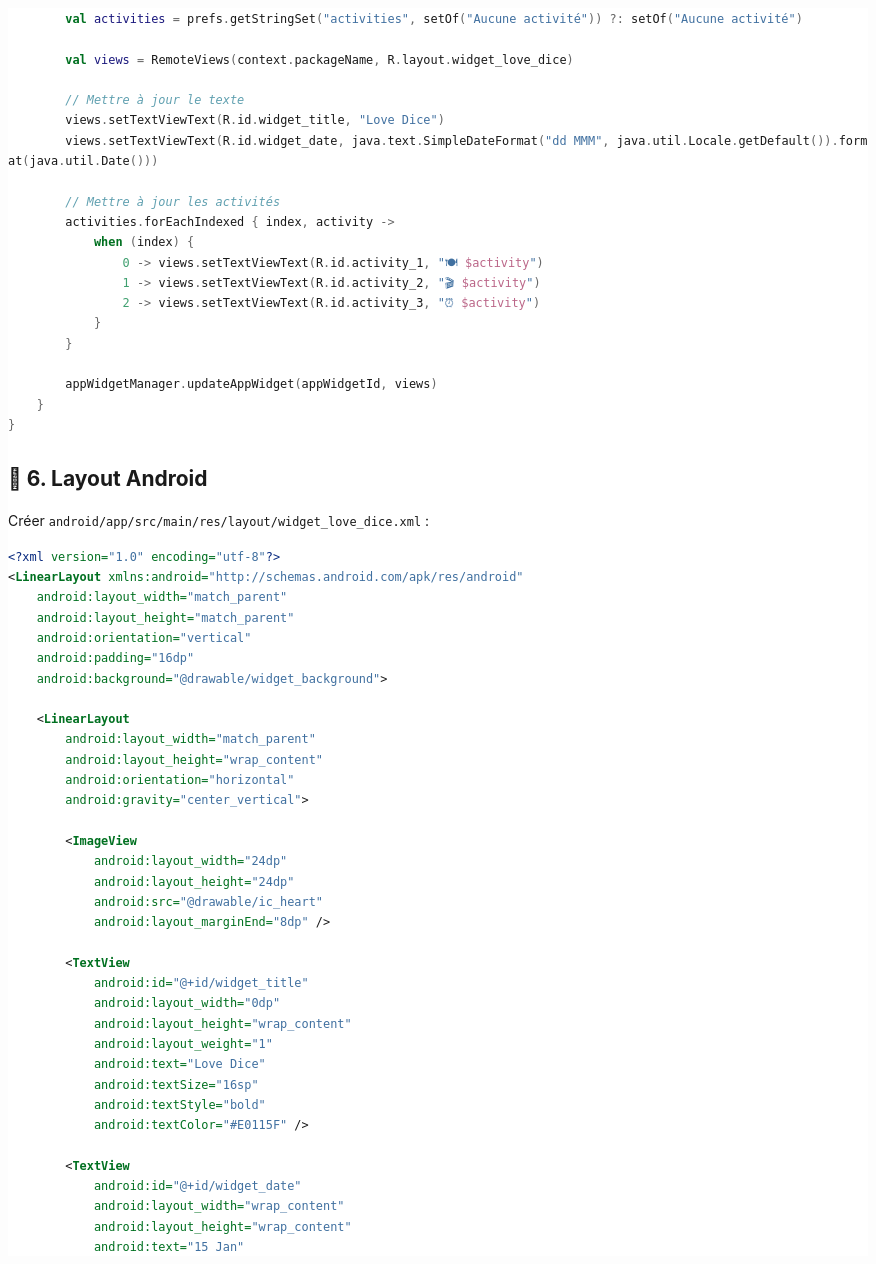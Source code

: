 ```kotlin
        val activities = prefs.getStringSet("activities", setOf("Aucune activité")) ?: setOf("Aucune activité")
        
        val views = RemoteViews(context.packageName, R.layout.widget_love_dice)
        
        // Mettre à jour le texte
        views.setTextViewText(R.id.widget_title, "Love Dice")
        views.setTextViewText(R.id.widget_date, java.text.SimpleDateFormat("dd MMM", java.util.Locale.getDefault()).format(java.util.Date()))
        
        // Mettre à jour les activités
        activities.forEachIndexed { index, activity ->
            when (index) {
                0 -> views.setTextViewText(R.id.activity_1, "🍽️ $activity")
                1 -> views.setTextViewText(R.id.activity_2, "🎬 $activity") 
                2 -> views.setTextViewText(R.id.activity_3, "⏰ $activity")
            }
        }
        
        appWidgetManager.updateAppWidget(appWidgetId, views)
    }
}
```

## 🎨 **6. Layout Android**

Créer `android/app/src/main/res/layout/widget_love_dice.xml` :
```xml
<?xml version="1.0" encoding="utf-8"?>
<LinearLayout xmlns:android="http://schemas.android.com/apk/res/android"
    android:layout_width="match_parent"
    android:layout_height="match_parent"
    android:orientation="vertical"
    android:padding="16dp"
    android:background="@drawable/widget_background">

    <LinearLayout
        android:layout_width="match_parent"
        android:layout_height="wrap_content"
        android:orientation="horizontal"
        android:gravity="center_vertical">

        <ImageView
            android:layout_width="24dp"
            android:layout_height="24dp"
            android:src="@drawable/ic_heart"
            android:layout_marginEnd="8dp" />

        <TextView
            android:id="@+id/widget_title"
            android:layout_width="0dp"
            android:layout_height="wrap_content"
            android:layout_weight="1"
            android:text="Love Dice"
            android:textSize="16sp"
            android:textStyle="bold"
            android:textColor="#E0115F" />

        <TextView
            android:id="@+id/widget_date"
            android:layout_width="wrap_content"
            android:layout_height="wrap_content"
            android:text="15 Jan"
```